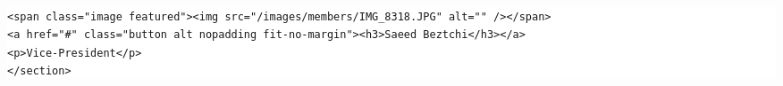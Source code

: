	<span class="image featured"><img src="/images/members/IMG_8318.JPG" alt="" /></span>
	<a href="#" class="button alt nopadding fit-no-margin"><h3>Saeed Beztchi</h3></a>
	<p>Vice-President</p>
	</section>
</div>
</div>
<div class="row">
<div class="6u 12u(narrower)">
	<section class="box special">